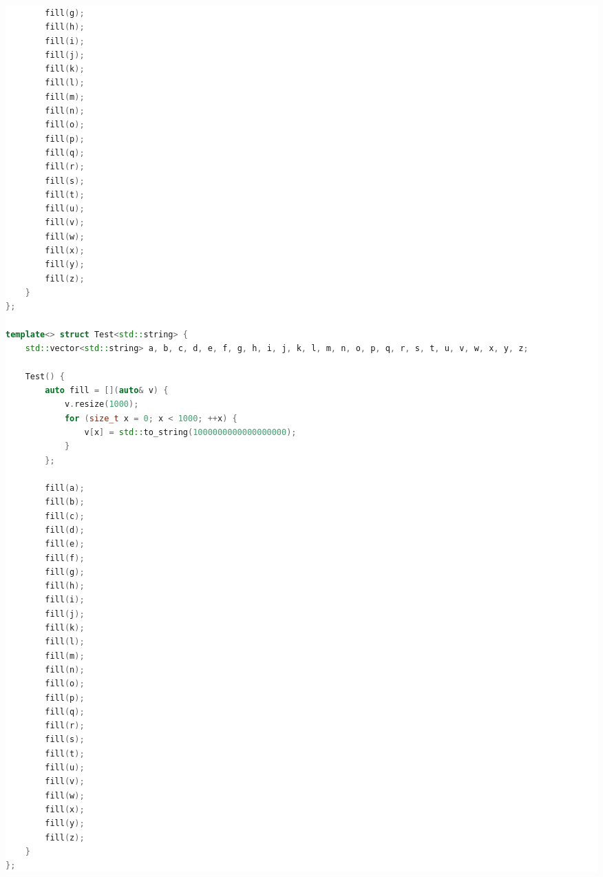 ```cpp
		fill(g);
		fill(h);
		fill(i);
		fill(j);
		fill(k);
		fill(l);
		fill(m);
		fill(n);
		fill(o);
		fill(p);
		fill(q);
		fill(r);
		fill(s);
		fill(t);
		fill(u);
		fill(v);
		fill(w);
		fill(x);
		fill(y);
		fill(z);
	}
};

template<> struct Test<std::string> {
	std::vector<std::string> a, b, c, d, e, f, g, h, i, j, k, l, m, n, o, p, q, r, s, t, u, v, w, x, y, z;

	Test() {
		auto fill = [](auto& v) {
			v.resize(1000);
			for (size_t x = 0; x < 1000; ++x) {
				v[x] = std::to_string(1000000000000000000);
			}
		};

		fill(a);
		fill(b);
		fill(c);
		fill(d);
		fill(e);
		fill(f);
		fill(g);
		fill(h);
		fill(i);
		fill(j);
		fill(k);
		fill(l);
		fill(m);
		fill(n);
		fill(o);
		fill(p);
		fill(q);
		fill(r);
		fill(s);
		fill(t);
		fill(u);
		fill(v);
		fill(w);
		fill(x);
		fill(y);
		fill(z);
	}
};
```